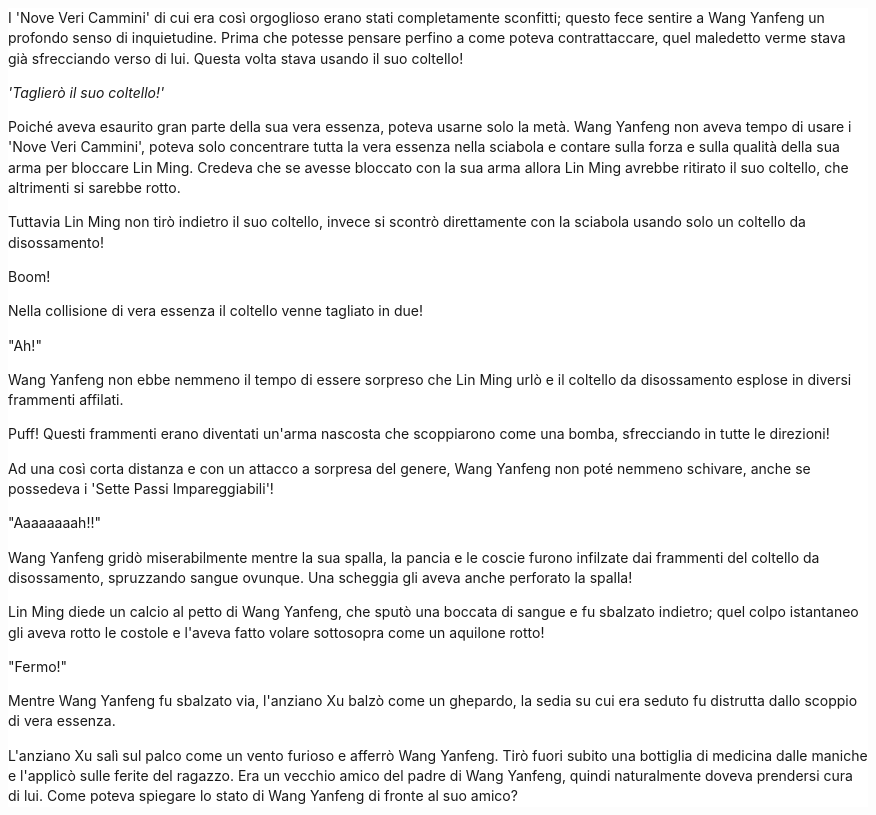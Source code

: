
I 'Nove Veri Cammini' di cui era così orgoglioso erano stati completamente sconfitti; questo fece sentire a Wang Yanfeng un profondo senso di inquietudine. Prima che potesse pensare perfino a come poteva contrattaccare, quel maledetto verme stava già sfrecciando verso di lui. Questa volta stava usando il suo coltello!


<em>'Taglierò il suo coltello!'</em>


Poiché aveva esaurito gran parte della sua vera essenza, poteva usarne solo la metà. Wang Yanfeng non aveva tempo di usare i 'Nove Veri Cammini', poteva solo concentrare tutta la vera essenza nella sciabola e contare sulla forza e sulla qualità della sua arma per bloccare Lin Ming. Credeva che se avesse bloccato con la sua arma allora Lin Ming avrebbe ritirato il suo coltello, che altrimenti si sarebbe rotto.


Tuttavia Lin Ming non tirò indietro il suo coltello, invece si scontrò direttamente con la sciabola usando solo un coltello da disossamento!


Boom!


Nella collisione di vera essenza il coltello venne tagliato in due!


"Ah!"


Wang Yanfeng non ebbe nemmeno il tempo di essere sorpreso che Lin Ming urlò e il coltello da disossamento esplose in diversi frammenti affilati.


Puff! Questi frammenti erano diventati un'arma nascosta che scoppiarono come una bomba, sfrecciando in tutte le direzioni!


Ad una così corta distanza e con un attacco a sorpresa del genere, Wang Yanfeng non poté nemmeno schivare, anche se possedeva i 'Sette Passi Impareggiabili'!


"Aaaaaaaah!!"


Wang Yanfeng gridò miserabilmente mentre la sua spalla, la pancia e le coscie furono infilzate dai frammenti del coltello da disossamento, spruzzando sangue ovunque. Una scheggia gli aveva anche perforato la spalla!


Lin Ming diede un calcio al petto di Wang Yanfeng, che sputò una boccata di sangue e fu sbalzato indietro; quel colpo istantaneo gli aveva rotto le costole e l'aveva fatto volare sottosopra come un aquilone rotto!


"Fermo!"


Mentre Wang Yanfeng fu sbalzato via, l'anziano Xu balzò come un ghepardo, la sedia su cui era seduto fu distrutta dallo scoppio di vera essenza.


L'anziano Xu salì sul palco come un vento furioso e afferrò Wang Yanfeng. Tirò fuori subito una bottiglia di medicina dalle maniche e l'applicò sulle ferite del ragazzo. Era un vecchio amico del padre di Wang Yanfeng, quindi naturalmente doveva prendersi cura di lui. Come poteva spiegare lo stato di Wang Yanfeng di fronte al suo amico?
